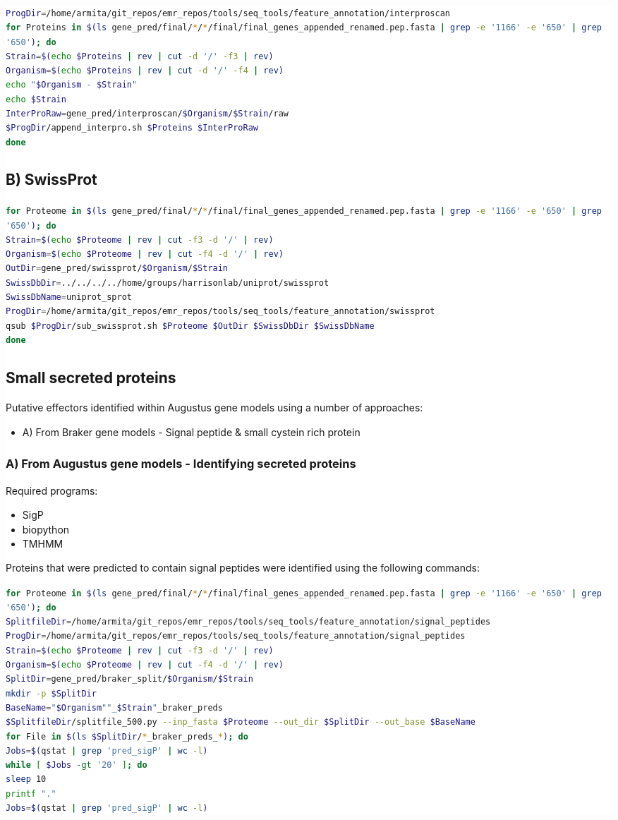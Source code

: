 ```bash
ProgDir=/home/armita/git_repos/emr_repos/tools/seq_tools/feature_annotation/interproscan
for Proteins in $(ls gene_pred/final/*/*/final/final_genes_appended_renamed.pep.fasta | grep -e '1166' -e '650' | grep '650'); do
Strain=$(echo $Proteins | rev | cut -d '/' -f3 | rev)
Organism=$(echo $Proteins | rev | cut -d '/' -f4 | rev)
echo "$Organism - $Strain"
echo $Strain
InterProRaw=gene_pred/interproscan/$Organism/$Strain/raw
$ProgDir/append_interpro.sh $Proteins $InterProRaw
done
```


## B) SwissProt


```bash
for Proteome in $(ls gene_pred/final/*/*/final/final_genes_appended_renamed.pep.fasta | grep -e '1166' -e '650' | grep '650'); do
Strain=$(echo $Proteome | rev | cut -f3 -d '/' | rev)
Organism=$(echo $Proteome | rev | cut -f4 -d '/' | rev)
OutDir=gene_pred/swissprot/$Organism/$Strain
SwissDbDir=../../../../home/groups/harrisonlab/uniprot/swissprot
SwissDbName=uniprot_sprot
ProgDir=/home/armita/git_repos/emr_repos/tools/seq_tools/feature_annotation/swissprot
qsub $ProgDir/sub_swissprot.sh $Proteome $OutDir $SwissDbDir $SwissDbName
done
```

## Small secreted proteins

Putative effectors identified within Augustus gene models using a number
of approaches:

 * A) From Braker gene models - Signal peptide & small cystein rich protein
 


### A) From Augustus gene models - Identifying secreted proteins

Required programs:
 * SigP
 * biopython
 * TMHMM


Proteins that were predicted to contain signal peptides were identified using
the following commands:

```bash
for Proteome in $(ls gene_pred/final/*/*/final/final_genes_appended_renamed.pep.fasta | grep -e '1166' -e '650' | grep '650'); do
SplitfileDir=/home/armita/git_repos/emr_repos/tools/seq_tools/feature_annotation/signal_peptides
ProgDir=/home/armita/git_repos/emr_repos/tools/seq_tools/feature_annotation/signal_peptides
Strain=$(echo $Proteome | rev | cut -f3 -d '/' | rev)
Organism=$(echo $Proteome | rev | cut -f4 -d '/' | rev)
SplitDir=gene_pred/braker_split/$Organism/$Strain
mkdir -p $SplitDir
BaseName="$Organism""_$Strain"_braker_preds
$SplitfileDir/splitfile_500.py --inp_fasta $Proteome --out_dir $SplitDir --out_base $BaseName
for File in $(ls $SplitDir/*_braker_preds_*); do
Jobs=$(qstat | grep 'pred_sigP' | wc -l)
while [ $Jobs -gt '20' ]; do
sleep 10
printf "."
Jobs=$(qstat | grep 'pred_sigP' | wc -l)
```